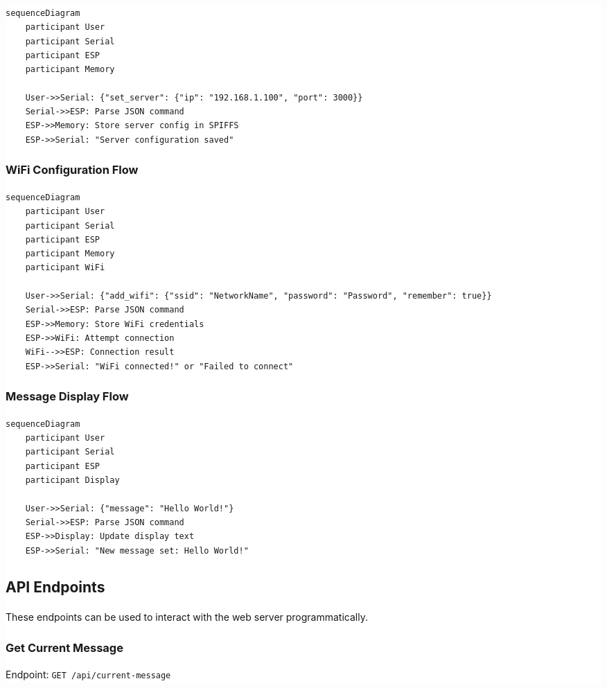 ```mermaid
sequenceDiagram
    participant User
    participant Serial
    participant ESP
    participant Memory

    User->>Serial: {"set_server": {"ip": "192.168.1.100", "port": 3000}}
    Serial->>ESP: Parse JSON command
    ESP->>Memory: Store server config in SPIFFS
    ESP->>Serial: "Server configuration saved"
```

### WiFi Configuration Flow

```mermaid
sequenceDiagram
    participant User
    participant Serial
    participant ESP
    participant Memory
    participant WiFi

    User->>Serial: {"add_wifi": {"ssid": "NetworkName", "password": "Password", "remember": true}}
    Serial->>ESP: Parse JSON command
    ESP->>Memory: Store WiFi credentials
    ESP->>WiFi: Attempt connection
    WiFi-->>ESP: Connection result
    ESP->>Serial: "WiFi connected!" or "Failed to connect"
```

### Message Display Flow

```mermaid
sequenceDiagram
    participant User
    participant Serial
    participant ESP
    participant Display

    User->>Serial: {"message": "Hello World!"}
    Serial->>ESP: Parse JSON command
    ESP->>Display: Update display text
    ESP->>Serial: "New message set: Hello World!"
```

## API Endpoints

These endpoints can be used to interact with the web server programmatically.

### Get Current Message

Endpoint: `GET /api/current-message`

